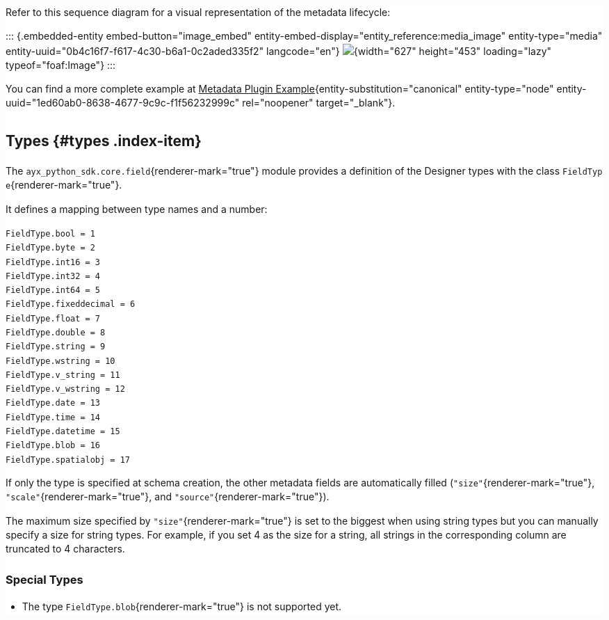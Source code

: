 Refer to this sequence diagram for a visual representation of the
metadata lifecycle:

::: {.embedded-entity embed-button="image_embed" entity-embed-display="entity_reference:media_image" entity-type="media" entity-uuid="0b4c16f7-f617-4c30-b6a1-0c2aded335f2" langcode="en"}
![](../sites/default/files/image/2022-12/workflow-metadata-lifecycle.png){width="627"
height="453" loading="lazy" typeof="foaf:Image"}
:::

You can find a more complete example at [Metadata Plugin
Example](metadata-plugin-example.html "Metadata Plugin Example"){entity-substitution="canonical"
entity-type="node" entity-uuid="1ed60ab0-8638-4677-9c9c-f1f56232999c"
rel="noopener" target="_blank"}.

## Types {#types .index-item}

The `ayx_python_sdk.core.field`{renderer-mark="true"} module provides a
definition of the Designer types with the class
`FieldType`{renderer-mark="true"}.

It defines a mapping between type names and a number:

    FieldType.bool = 1
    FieldType.byte = 2
    FieldType.int16 = 3
    FieldType.int32 = 4
    FieldType.int64 = 5
    FieldType.fixeddecimal = 6
    FieldType.float = 7
    FieldType.double = 8
    FieldType.string = 9
    FieldType.wstring = 10
    FieldType.v_string = 11
    FieldType.v_wstring = 12
    FieldType.date = 13
    FieldType.time = 14
    FieldType.datetime = 15
    FieldType.blob = 16
    FieldType.spatialobj = 17

If only the type is specified at schema creation, the other metadata
fields are automatically filled (`"size"`{renderer-mark="true"},
`"scale"`{renderer-mark="true"}, and `"source"`{renderer-mark="true"}).

The maximum size specified by `"size"`{renderer-mark="true"} is set to
the biggest when using string types but you can manually specify a size
for string types. For example, if you set 4 as the size for a string,
all strings in the corresponding column are truncated to 4 characters.

### Special Types

-   The type `FieldType.blob`{renderer-mark="true"} is not supported
    yet.
